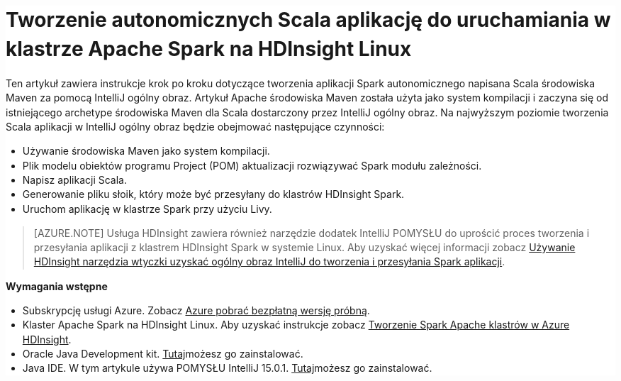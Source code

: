 <properties
    pageTitle="Tworzenie autonomicznego scala uruchamiania aplikacji na klastrów HDInsight Spark | Microsoft Azure"
    description="Dowiedz się, jak tworzyć autonomiczne Spark aplikacji do uruchamiania w iskrowym HDInsight klastrów."
    services="hdinsight"
    documentationCenter=""
    authors="nitinme"
    manager="jhubbard"
    editor="cgronlun"
    tags="azure-portal"/>

<tags
    ms.service="hdinsight"
    ms.workload="big-data"
    ms.tgt_pltfrm="na"
    ms.devlang="na"
    ms.topic="article"
    ms.date="10/28/2016"
    ms.author="nitinme"/>


# <a name="create-a-standalone-scala-application-to-run-on-apache-spark-cluster-on-hdinsight-linux"></a>Tworzenie autonomicznych Scala aplikację do uruchamiania w klastrze Apache Spark na HDInsight Linux

Ten artykuł zawiera instrukcje krok po kroku dotyczące tworzenia aplikacji Spark autonomicznego napisana Scala środowiska Maven za pomocą IntelliJ ogólny obraz. Artykuł Apache środowiska Maven została użyta jako system kompilacji i zaczyna się od istniejącego archetype środowiska Maven dla Scala dostarczony przez IntelliJ ogólny obraz.  Na najwyższym poziomie tworzenia Scala aplikacji w IntelliJ ogólny obraz będzie obejmować następujące czynności:


* Używanie środowiska Maven jako system kompilacji.
* Plik modelu obiektów programu Project (POM) aktualizacji rozwiązywać Spark modułu zależności.
* Napisz aplikacji Scala.
* Generowanie pliku słoik, który może być przesyłany do klastrów HDInsight Spark.
* Uruchom aplikację w klastrze Spark przy użyciu Livy.

>[AZURE.NOTE] Usługa HDInsight zawiera również narzędzie dodatek IntelliJ POMYSŁU do uprościć proces tworzenia i przesyłania aplikacji z klastrem HDInsight Spark w systemie Linux. Aby uzyskać więcej informacji zobacz [Używanie HDInsight narzędzia wtyczki uzyskać ogólny obraz IntelliJ do tworzenia i przesyłania Spark aplikacji](hdinsight-apache-spark-intellij-tool-plugin.md).


**Wymagania wstępne**

* Subskrypcję usługi Azure. Zobacz [Azure pobrać bezpłatną wersję próbną](https://azure.microsoft.com/documentation/videos/get-azure-free-trial-for-testing-hadoop-in-hdinsight/).
* Klaster Apache Spark na HDInsight Linux. Aby uzyskać instrukcje zobacz [Tworzenie Spark Apache klastrów w Azure HDInsight](hdinsight-apache-spark-jupyter-spark-sql.md).
* Oracle Java Development kit. [Tutaj](http://www.oracle.com/technetwork/java/javase/downloads/jdk8-downloads-2133151.html)możesz go zainstalować.
* Java IDE. W tym artykule używa POMYSŁU IntelliJ 15.0.1. [Tutaj](https://www.jetbrains.com/idea/download/)możesz go zainstalować.
